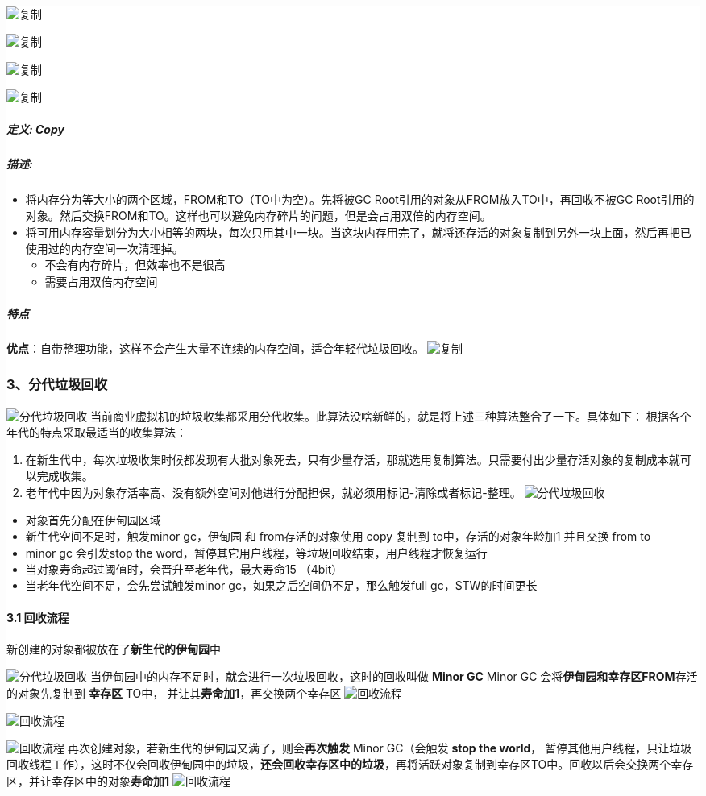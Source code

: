 [//]: # (![复制]&#40;images/垃圾回收/20200608150842.png&#41;)
![复制](https://nyimapicture.oss-cn-beijing.aliyuncs.com/img/20200608150842.png)

[//]: # (![复制]&#40;images/垃圾回收/20200608150856.png&#41;)
![复制](https://nyimapicture.oss-cn-beijing.aliyuncs.com/img/20200608150856.png)

[//]: # (![复制]&#40;images/垃圾回收/20200608150907.png&#41;)
![复制](https://nyimapicture.oss-cn-beijing.aliyuncs.com/img/20200608150907.png)

[//]: # (![复制]&#40;images/垃圾回收/20200608150919.png&#41;)
![复制](https://nyimapicture.oss-cn-beijing.aliyuncs.com/img/20200608150919.png)
#####  **定义:** Copy
##### **描述:**
- 将内存分为等大小的两个区域，FROM和TO（TO中为空）。先将被GC Root引用的对象从FROM放入TO中，再回收不被GC Root引用的对象。然后交换FROM和TO。这样也可以避免内存碎片的问题，但是会占用双倍的内存空间。
- 将可用内存容量划分为大小相等的两块，每次只用其中一块。当这块内存用完了，就将还存活的对象复制到另外一块上面，然后再把已使用过的内存空间一次清理掉。
   - 不会有内存碎片，但效率也不是很高
   - 需要占用双倍内存空间
##### **特点**
**优点**：自带整理功能，这样不会产生大量不连续的内存空间，适合年轻代垃圾回收。
![复制](https://img-blog.csdnimg.cn/2020080609464756.png?x-oss-process=image/watermark,type_ZmFuZ3poZW5naGVpdGk,shadow_10,text_aHR0cHM6Ly9ibG9nLmNzZG4ubmV0L3dlaXhpbl8zMjI2NTU2OQ==,size_16,color_FFFFFF,t_70)
### 3、分代垃圾回收
[//]: # (![分代垃圾回收]&#40;images/垃圾回收/20200608150931.png&#41;)
![分代垃圾回收](https://nyimapicture.oss-cn-beijing.aliyuncs.com/img/20200608150931.png)
当前商业虚拟机的垃圾收集都采用分代收集。此算法没啥新鲜的，就是将上述三种算法整合了一下。具体如下：
根据各个年代的特点采取最适当的收集算法：
1. 在新生代中，每次垃圾收集时候都发现有大批对象死去，只有少量存活，那就选用复制算法。只需要付出少量存活对象的复制成本就可以完成收集。
2. 老年代中因为对象存活率高、没有额外空间对他进行分配担保，就必须用标记-清除或者标记-整理。
   ![分代垃圾回收](https://img-blog.csdnimg.cn/20200806123343105.png)
  - 对象首先分配在伊甸园区域
  - 新生代空间不足时，触发minor gc，伊甸园 和 from存活的对象使用 copy 复制到 to中，存活的对象年龄加1 并且交换 from to
  - minor gc 会引发stop the word，暂停其它用户线程，等垃圾回收结束，用户线程才恢复运行
  - 当对象寿命超过阈值时，会晋升至老年代，最大寿命15 （4bit）
  - 当老年代空间不足，会先尝试触发minor gc，如果之后空间仍不足，那么触发full gc，STW的时间更长
#### 3.1 回收流程
新创建的对象都被放在了**新生代的伊甸园**中

[//]: # (![回收流程]&#40;images/垃圾回收/20200608150939.png&#41;)
![分代垃圾回收](https://nyimapicture.oss-cn-beijing.aliyuncs.com/img/20200608150946.png)
当伊甸园中的内存不足时，就会进行一次垃圾回收，这时的回收叫做 **Minor GC**
Minor GC 会将**伊甸园和幸存区FROM**存活的对象先复制到 **幸存区** TO中，
并让其**寿命加1**，再交换两个幸存区
![回收流程](https://nyimapicture.oss-cn-beijing.aliyuncs.com/img/20200608150946.png)

[//]: # (![回收流程]&#40;images/垃圾回收/20200608150946.png&#41;)
![回收流程](https://nyimapicture.oss-cn-beijing.aliyuncs.com/img/20200608150955.png)

[//]: # (![回收流程]&#40;images/垃圾回收/20200608150955.png&#41;)
[//]: # (![回收流程]&#40;images/垃圾回收/20200608151002.png&#41;)
![回收流程](https://nyimapicture.oss-cn-beijing.aliyuncs.com/img/20200608151002.png)
再次创建对象，若新生代的伊甸园又满了，则会**再次触发** Minor GC（会触发 **stop the world**， 暂停其他用户线程，只让垃圾
回收线程工作），这时不仅会回收伊甸园中的垃圾，**还会回收幸存区中的垃圾**，再将活跃对象复制到幸存区TO中。回收以后会交换两个幸存区，并让幸存区中的对象**寿命加1**
![回收流程](https://nyimapicture.oss-cn-beijing.aliyuncs.com/img/20200608151010.png)


[//]: # (![标记清除]&#40;images/垃圾回收/20200608150813.png&#41;)
[//]: # (![标记整理]&#40;images/垃圾回收/20200608150827.png&#41;)
[//]: # (![分代垃圾回收]&#40;images/垃圾回收/20200608151010.png&#41;)
[//]: # (![分代垃圾回收]&#40;images/垃圾回收/20200608151018.png&#41;)